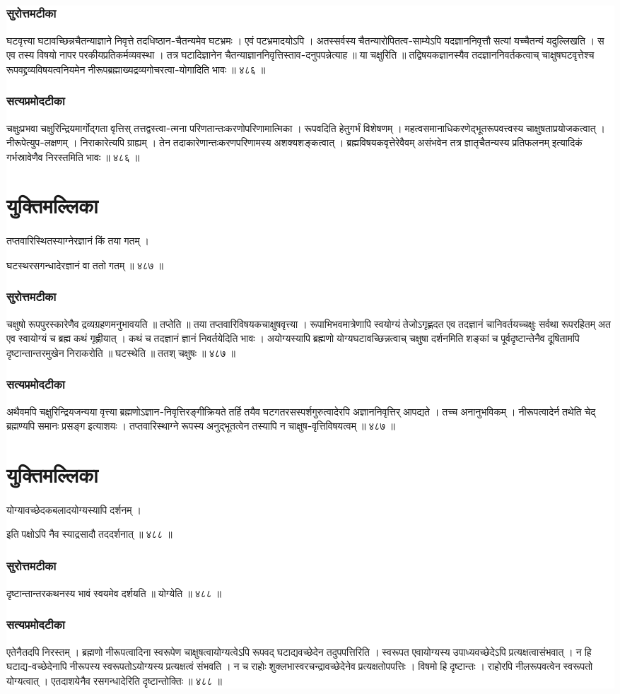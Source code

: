 ### **सुरोत्तमटीका**

घटवृत्त्या घटावच्छिन्नचैतन्याज्ञाने निवृत्ते तदधिष्ठान-चैतन्यमेव घटभ्रमः । एवं पटभ्रमादयोऽपि । अतस्सर्वस्य चैतन्यारोपितत्व-साम्येऽपि यदज्ञाननिवृत्तौ सत्यां यच्चैतन्यं यदुल्लिखति । स एव तस्य विषयो नापर परकीयप्रतिकर्मव्यवस्था । तत्र घटादिज्ञानेन चैतन्याज्ञाननिवृत्तिस्ताव-दनुपपन्नेत्याह ॥ या चक्षुरिति ॥ तद्विषयकज्ञानस्यैव तदज्ञाननिवर्तकत्वाच् चाक्षुषघटवृत्तेश्च रूपवद्द्रव्यविषयत्वनियमेन नीरूपब्रह्माख्यद्रव्यगोचरत्वा-योगादिति भावः ॥ ४८६ ॥

### **सत्यप्रमोदटीका**

चक्षुःप्रभवा चक्षुरिन्द्रियमार्गोद्गता वृत्तिस् तत्तद्वस्त्वा-त्मना परिणतान्तःकरणोपरिणामात्मिका । रूपवदिति हेतुगर्भं विशेषणम् । महत्वसमानाधिकरणेद्भूतरूपवत्त्वस्य चाक्षुषताप्रयोजकत्वात् । नीरूपेत्युप-लक्षणम् । निराकारेत्यपि ग्राह्यम् । तेन तदाकारेणान्तःकरणपरिणामस्य अशक्यशङ्कत्वात् । ब्रह्मविषयकवृत्तेरेवैवम् असंभवेन तत्र ज्ञातृचैतन्यस्य प्रतिफलनम् इत्यादिकं गर्भस्रावेणैव निरस्तमिति भावः ॥ ४८६ ॥

# **युक्तिमल्लिका**

तप्तवारिस्थितस्याग्नेरज्ञानं किं तया गतम् ।

घटस्थरसगन्धादेरज्ञानं वा ततो गतम् ॥ ४८७ ॥

### **सुरोत्तमटीका**

चक्षुषो रूपपुरस्कारेणैव द्रव्यग्रहणमनुभावयति ॥ तप्तेति ॥ तया तप्तवारिविषयकचाक्षुषवृत्त्या । रूपाभिभवमात्रेणापि स्वयोग्यं तेजोऽगृह्णदत एव तदज्ञानं चानिवर्तयच्चक्षुः सर्वथा रूपरहितम् अत एव स्वायोग्यं च ब्रह्म कथं गृह्णीयात् । कथं च तदज्ञानं ज्ञानं निवर्तयेदिति भावः । अयोग्यस्यापि ब्रह्मणो योग्यघटावच्छिन्नत्वाच् चक्षुषा दर्शनमिति शङ्कां च पूर्वदृष्टान्तेनैव दूषितामपि दृष्टान्तान्तरमुखेन निराकरोति ॥ घटस्थेति ॥ ततश् चक्षुषः ॥ ४८७ ॥

### **सत्यप्रमोदटीका**

अथैवमपि चक्षुरिन्द्रियजन्यया वृत्त्या ब्रह्मणोऽज्ञान-निवृत्तिरङ्गीक्रियते तर्हि तयैव घटगतरसस्पर्शगुरुत्वादेरपि अज्ञाननिवृत्तिर् आपद्यते । तच्च अनानुभविकम् । नीरूपत्वादेर्न तथेति चेद् ब्रह्मण्यपि समानः प्रसङ्ग इत्याशयः । तप्तवारिस्थाग्ने रूपस्य अनुद्भूतत्वेन तस्यापि न चाक्षुष-वृत्तिविषयत्वम् ॥ ४८७ ॥

# **युक्तिमल्लिका**

योग्यावच्छेदकबलादयोग्यस्यापि दर्शनम् ।

इति पक्षोऽपि नैव स्याद्रसादौ तददर्शनात् ॥ ४८८ ॥

### **सुरोत्तमटीका**

दृष्टान्तान्तरकथनस्य भावं स्वयमेव दर्शयति ॥ योग्येति ॥ ४८८ ॥

### **सत्यप्रमोदटीका**

एतेनैतदपि निरस्तम् । ब्रह्मणो नीरूपत्वादिना स्वरूपेण चाक्षुषत्वायोग्यत्वेऽपि रूपवद् घटाद्यवच्छेदेन तदुपपत्तिरिति । स्वरूपत एवायोग्यस्य उपाध्यवच्छेदेऽपि प्रत्यक्षत्वासंभवात् । न हि घटाद्य-वच्छेदेनापि नीरूपस्य स्वरूपतोऽयोग्यस्य प्रत्यक्षत्वं संभवति । न च राहोः शुक्लभास्वरचन्द्रावच्छेदेनेव प्रत्यक्षतोपपत्तिः । विषमो हि दृष्टान्तः । राहोरपि नीलरूपवत्वेन स्वरूपतो योग्यत्वात् । एतदाशयेनैव रसगन्धादेरिति दृष्टान्तोक्तिः ॥ ४८८ ॥
